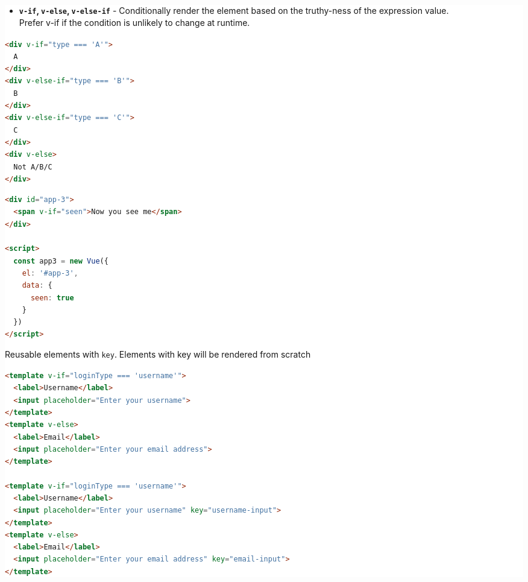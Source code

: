 * **`v-if`, `v-else`, `v-else-if`** - Conditionally render the element based on the truthy-ness of the expression value.  
Prefer v-if if the condition is unlikely to change at runtime.

```html
<div v-if="type === 'A'">
  A
</div>
<div v-else-if="type === 'B'">
  B
</div>
<div v-else-if="type === 'C'">
  C
</div>
<div v-else>
  Not A/B/C
</div>
```  

```html
<div id="app-3">
  <span v-if="seen">Now you see me</span>
</div>

<script>
  const app3 = new Vue({
    el: '#app-3',
    data: {
      seen: true
    }
  })
</script>
```

Reusable elements with `key`. Elements with key will be rendered from scratch  

```html
<template v-if="loginType === 'username'">
  <label>Username</label>
  <input placeholder="Enter your username">
</template>
<template v-else>
  <label>Email</label>
  <input placeholder="Enter your email address">
</template>

<template v-if="loginType === 'username'">
  <label>Username</label>
  <input placeholder="Enter your username" key="username-input">
</template>
<template v-else>
  <label>Email</label>
  <input placeholder="Enter your email address" key="email-input">
</template>

```
